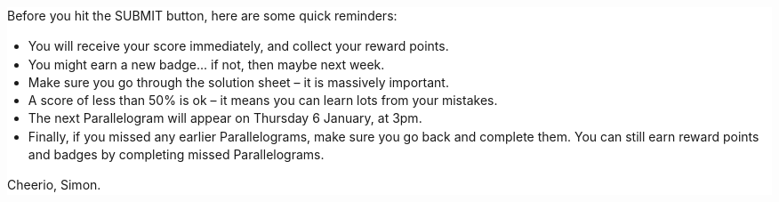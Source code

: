 
Before you hit the SUBMIT button, here are some quick reminders:

*	You will receive your score immediately, and collect your reward points.
*	You might earn a new badge... if not, then maybe next week.
*	Make sure you go through the solution sheet – it is massively important.
*	A score of less than 50% is ok – it means you can learn lots from your mistakes.
*	The next Parallelogram will appear on Thursday 6 January, at 3pm.
*	Finally, if you missed any earlier Parallelograms, make sure you go back and complete them. You can still earn reward points and badges by completing missed Parallelograms.

Cheerio,
Simon.
